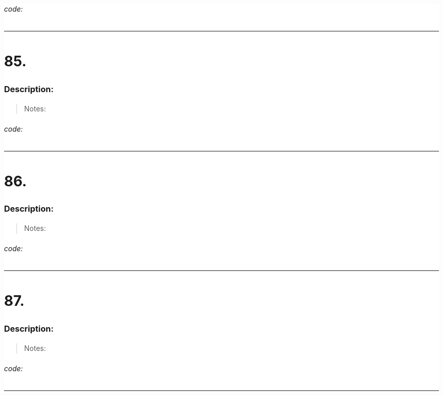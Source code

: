 ###### code:

```sh


```

---

# 85.

### Description:

> Notes:

###### code:

```sh


```

---

# 86.

### Description:

> Notes:

###### code:

```sh


```

---

# 87.

### Description:

> Notes:

###### code:

```sh


```

---
